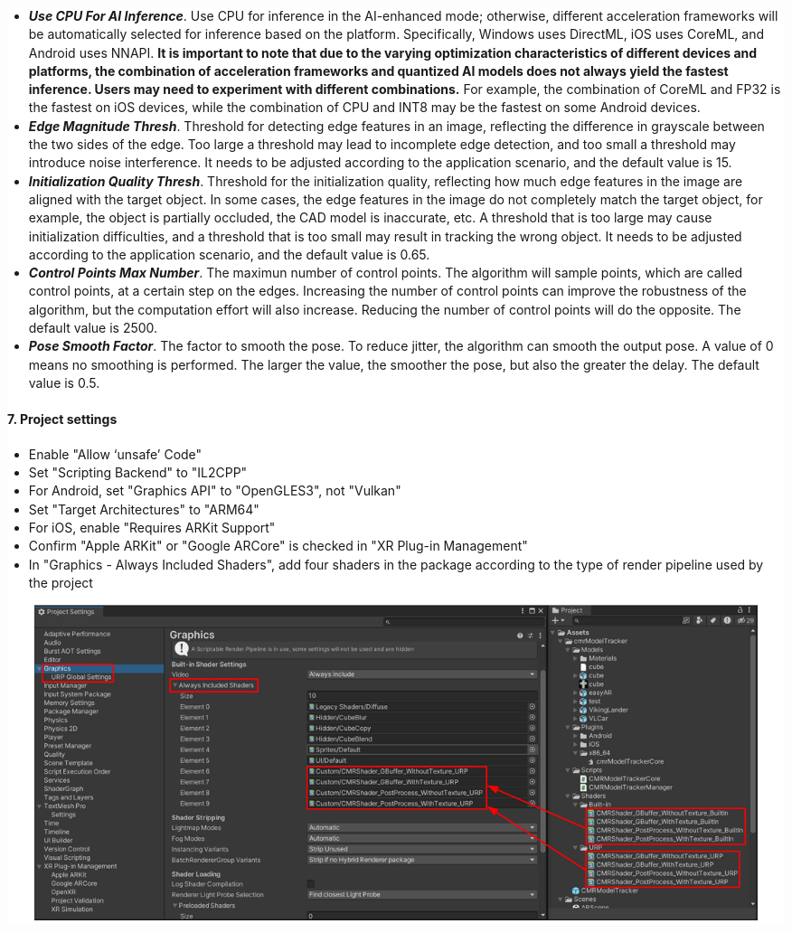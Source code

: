 - ***Use CPU For AI Inference***. Use CPU for inference in the AI-enhanced mode; otherwise, different acceleration frameworks will be automatically selected for inference based on the platform. Specifically, Windows uses DirectML, iOS uses CoreML, and Android uses NNAPI. **It is important to note that due to the varying optimization characteristics of different devices and platforms, the combination of acceleration frameworks and quantized AI models does not always yield the fastest inference. Users may need to experiment with different combinations.** For example, the combination of CoreML and FP32 is the fastest on iOS devices, while the combination of CPU and INT8 may be the fastest on some Android devices.
- ***Edge Magnitude Thresh***. Threshold for detecting edge features in an image, reflecting the difference in grayscale between the two sides of the edge. Too large a threshold may lead to incomplete edge detection, and too small a threshold may introduce noise interference. It needs to be adjusted according to the application scenario, and the default value is 15.
- ***Initialization Quality Thresh***. Threshold for the initialization quality, reflecting how much edge features in the image are aligned with the target object. In some cases, the edge features in the image do not completely match the target object, for example, the object is partially occluded, the CAD model is inaccurate, etc. A threshold that is too large may cause initialization difficulties, and a threshold that is too small may result in tracking the wrong object. It needs to be adjusted according to the application scenario, and the default value is 0.65.
- ***Control Points Max Number***. The maximun number of control points. The algorithm will sample points, which are called control points, at a certain step on the edges. Increasing the number of control points can improve the robustness of the algorithm, but the computation effort will also increase. Reducing the number of control points will do the opposite. The default value is 2500.
- ***Pose Smooth Factor***. The factor to smooth the pose. To reduce jitter, the algorithm can smooth the output pose. A value of 0 means no smoothing is performed. The larger the value, the smoother the pose, but also the greater the delay. The default value is 0.5.

#### 7. Project settings
- Enable "Allow ‘unsafe’ Code"
- Set "Scripting Backend" to "IL2CPP"
- For Android, set "Graphics API" to "OpenGLES3", not "Vulkan"
- Set "Target Architectures" to "ARM64"
- For iOS, enable "Requires ARKit Support"
- Confirm "Apple ARKit" or "Google ARCore" is checked in "XR Plug-in Management"
- In "Graphics - Always Included Shaders", add four shaders in the package according to the type of render pipeline used by the project
<div align="center">
  <img src="https://github.com/HartisanBUAA/Camereon-Model-Tracker/blob/master/Images/add%20shaders.png" width = "800" alt="add shaders" />
</div>

